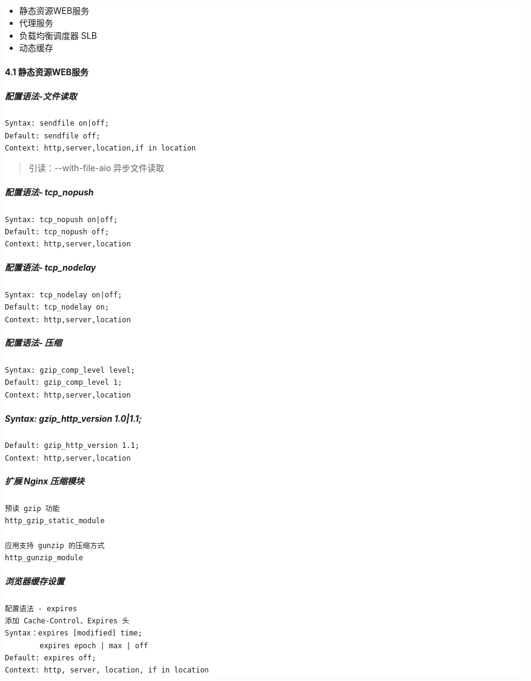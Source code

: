 - 静态资源WEB服务
- 代理服务
- 负载均衡调度器 SLB
- 动态缓存

#### 4.1 静态资源WEB服务

##### 配置语法-文件读取
```
Syntax: sendfile on|off;
Default: sendfile off;
Context: http,server,location,if in location
```

> 引读：--with-file-aio 异步文件读取

##### 配置语法- tcp_nopush
```
Syntax: tcp_nopush on|off;
Default: tcp_nopush off;
Context: http,server,location
```

##### 配置语法- tcp_nodelay
```
Syntax: tcp_nodelay on|off;
Default: tcp_nodelay on;
Context: http,server,location
```

##### 配置语法- 压缩
```
Syntax: gzip_comp_level level;
Default: gzip_comp_level 1;
Context: http,server,location
```

##### Syntax: gzip_http_version 1.0|1.1;
```
Default: gzip_http_version 1.1;
Context: http,server,location
```

##### 扩展 Nginx 压缩模块
```
预读 gzip 功能
http_gzip_static_module

应用支持 gunzip 的压缩方式
http_gunzip_module
```

##### 浏览器缓存设置
```
配置语法 - expires
添加 Cache-Control、Expires 头
Syntax：expires [modified] time;
		expires epoch | max | off
Default: expires off;
Context: http, server, location, if in location
```
